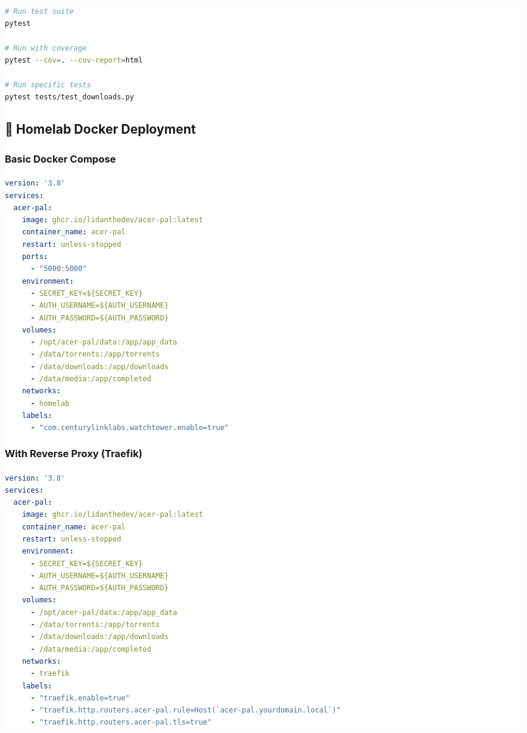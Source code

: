 ```bash
# Run test suite
pytest

# Run with coverage
pytest --cov=. --cov-report=html

# Run specific tests
pytest tests/test_downloads.py
```

## 🐳 Homelab Docker Deployment

### Basic Docker Compose
```yaml
version: '3.8'
services:
  acer-pal:
    image: ghcr.io/lidanthedev/acer-pal:latest
    container_name: acer-pal
    restart: unless-stopped
    ports:
      - "5000:5000"
    environment:
      - SECRET_KEY=${SECRET_KEY}
      - AUTH_USERNAME=${AUTH_USERNAME}
      - AUTH_PASSWORD=${AUTH_PASSWORD}
    volumes:
      - /opt/acer-pal/data:/app/app_data
      - /data/torrents:/app/torrents
      - /data/downloads:/app/downloads
      - /data/media:/app/completed
    networks:
      - homelab
    labels:
      - "com.centurylinklabs.watchtower.enable=true"
```

### With Reverse Proxy (Traefik)
```yaml
version: '3.8'
services:
  acer-pal:
    image: ghcr.io/lidanthedev/acer-pal:latest
    container_name: acer-pal
    restart: unless-stopped
    environment:
      - SECRET_KEY=${SECRET_KEY}
      - AUTH_USERNAME=${AUTH_USERNAME}
      - AUTH_PASSWORD=${AUTH_PASSWORD}
    volumes:
      - /opt/acer-pal/data:/app/app_data
      - /data/torrents:/app/torrents
      - /data/downloads:/app/downloads
      - /data/media:/app/completed
    networks:
      - traefik
    labels:
      - "traefik.enable=true"
      - "traefik.http.routers.acer-pal.rule=Host(`acer-pal.yourdomain.local`)"
      - "traefik.http.routers.acer-pal.tls=true"
```
